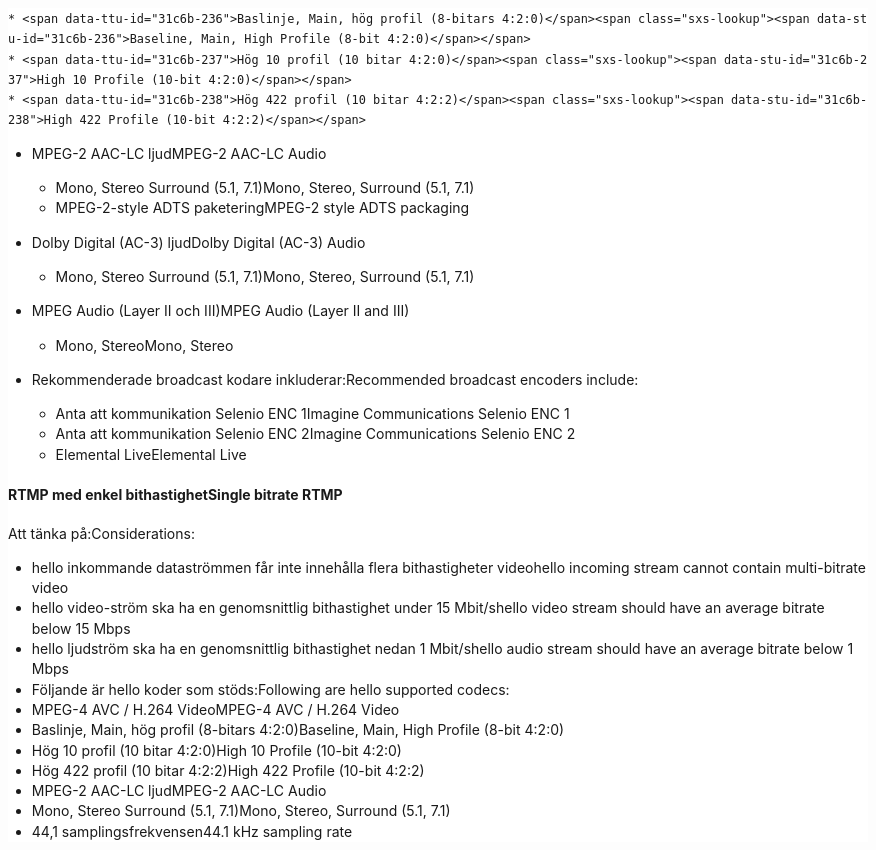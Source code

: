     * <span data-ttu-id="31c6b-236">Baslinje, Main, hög profil (8-bitars 4:2:0)</span><span class="sxs-lookup"><span data-stu-id="31c6b-236">Baseline, Main, High Profile (8-bit 4:2:0)</span></span>
    * <span data-ttu-id="31c6b-237">Hög 10 profil (10 bitar 4:2:0)</span><span class="sxs-lookup"><span data-stu-id="31c6b-237">High 10 Profile (10-bit 4:2:0)</span></span>
    * <span data-ttu-id="31c6b-238">Hög 422 profil (10 bitar 4:2:2)</span><span class="sxs-lookup"><span data-stu-id="31c6b-238">High 422 Profile (10-bit 4:2:2)</span></span>
  * <span data-ttu-id="31c6b-239">MPEG-2 AAC-LC ljud</span><span class="sxs-lookup"><span data-stu-id="31c6b-239">MPEG-2 AAC-LC Audio</span></span> 
    
    * <span data-ttu-id="31c6b-240">Mono, Stereo Surround (5.1, 7.1)</span><span class="sxs-lookup"><span data-stu-id="31c6b-240">Mono, Stereo, Surround (5.1, 7.1)</span></span>
    * <span data-ttu-id="31c6b-241">MPEG-2-style ADTS paketering</span><span class="sxs-lookup"><span data-stu-id="31c6b-241">MPEG-2 style ADTS packaging</span></span>
  * <span data-ttu-id="31c6b-242">Dolby Digital (AC-3) ljud</span><span class="sxs-lookup"><span data-stu-id="31c6b-242">Dolby Digital (AC-3) Audio</span></span> 
    
    * <span data-ttu-id="31c6b-243">Mono, Stereo Surround (5.1, 7.1)</span><span class="sxs-lookup"><span data-stu-id="31c6b-243">Mono, Stereo, Surround (5.1, 7.1)</span></span>
  * <span data-ttu-id="31c6b-244">MPEG Audio (Layer II och III)</span><span class="sxs-lookup"><span data-stu-id="31c6b-244">MPEG Audio (Layer II and III)</span></span> 
    
    * <span data-ttu-id="31c6b-245">Mono, Stereo</span><span class="sxs-lookup"><span data-stu-id="31c6b-245">Mono, Stereo</span></span>
* <span data-ttu-id="31c6b-246">Rekommenderade broadcast kodare inkluderar:</span><span class="sxs-lookup"><span data-stu-id="31c6b-246">Recommended broadcast encoders include:</span></span>
  
  * <span data-ttu-id="31c6b-247">Anta att kommunikation Selenio ENC 1</span><span class="sxs-lookup"><span data-stu-id="31c6b-247">Imagine Communications Selenio ENC 1</span></span>
  * <span data-ttu-id="31c6b-248">Anta att kommunikation Selenio ENC 2</span><span class="sxs-lookup"><span data-stu-id="31c6b-248">Imagine Communications Selenio ENC 2</span></span>
  * <span data-ttu-id="31c6b-249">Elemental Live</span><span class="sxs-lookup"><span data-stu-id="31c6b-249">Elemental Live</span></span>

#### <span data-ttu-id="31c6b-250"><a id="single_bitrate_RTMP"></a>RTMP med enkel bithastighet</span><span class="sxs-lookup"><span data-stu-id="31c6b-250"><a id="single_bitrate_RTMP"></a>Single bitrate RTMP</span></span>
<span data-ttu-id="31c6b-251">Att tänka på:</span><span class="sxs-lookup"><span data-stu-id="31c6b-251">Considerations:</span></span>

* <span data-ttu-id="31c6b-252">hello inkommande dataströmmen får inte innehålla flera bithastigheter video</span><span class="sxs-lookup"><span data-stu-id="31c6b-252">hello incoming stream cannot contain multi-bitrate video</span></span>
* <span data-ttu-id="31c6b-253">hello video-ström ska ha en genomsnittlig bithastighet under 15 Mbit/s</span><span class="sxs-lookup"><span data-stu-id="31c6b-253">hello video stream should have an average bitrate below 15 Mbps</span></span>
* <span data-ttu-id="31c6b-254">hello ljudström ska ha en genomsnittlig bithastighet nedan 1 Mbit/s</span><span class="sxs-lookup"><span data-stu-id="31c6b-254">hello audio stream should have an average bitrate below 1 Mbps</span></span>
* <span data-ttu-id="31c6b-255">Följande är hello koder som stöds:</span><span class="sxs-lookup"><span data-stu-id="31c6b-255">Following are hello supported codecs:</span></span>
* <span data-ttu-id="31c6b-256">MPEG-4 AVC / H.264 Video</span><span class="sxs-lookup"><span data-stu-id="31c6b-256">MPEG-4 AVC / H.264 Video</span></span>
* <span data-ttu-id="31c6b-257">Baslinje, Main, hög profil (8-bitars 4:2:0)</span><span class="sxs-lookup"><span data-stu-id="31c6b-257">Baseline, Main, High Profile (8-bit 4:2:0)</span></span>
* <span data-ttu-id="31c6b-258">Hög 10 profil (10 bitar 4:2:0)</span><span class="sxs-lookup"><span data-stu-id="31c6b-258">High 10 Profile (10-bit 4:2:0)</span></span>
* <span data-ttu-id="31c6b-259">Hög 422 profil (10 bitar 4:2:2)</span><span class="sxs-lookup"><span data-stu-id="31c6b-259">High 422 Profile (10-bit 4:2:2)</span></span>
* <span data-ttu-id="31c6b-260">MPEG-2 AAC-LC ljud</span><span class="sxs-lookup"><span data-stu-id="31c6b-260">MPEG-2 AAC-LC Audio</span></span>
* <span data-ttu-id="31c6b-261">Mono, Stereo Surround (5.1, 7.1)</span><span class="sxs-lookup"><span data-stu-id="31c6b-261">Mono, Stereo, Surround (5.1, 7.1)</span></span>
* <span data-ttu-id="31c6b-262">44,1 samplingsfrekvensen</span><span class="sxs-lookup"><span data-stu-id="31c6b-262">44.1 kHz sampling rate</span></span>
